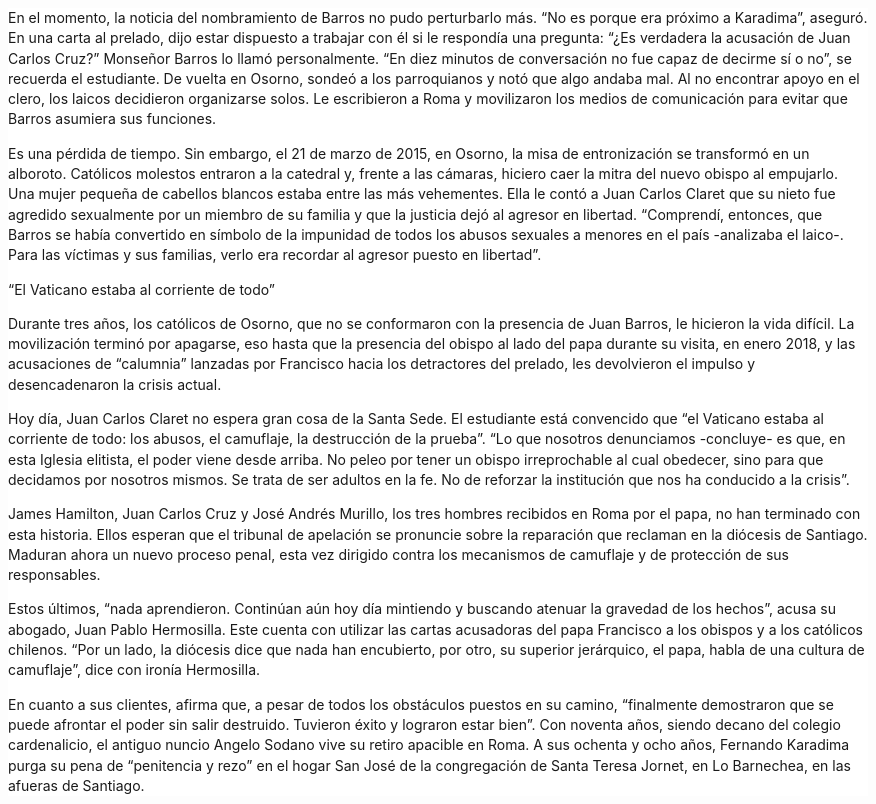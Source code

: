 En el momento, la noticia del nombramiento de Barros no pudo perturbarlo más. “No es porque era próximo a Karadima”, aseguró. En una carta al prelado, dijo estar dispuesto a trabajar con él si le respondía una pregunta: “¿Es verdadera la acusación de Juan Carlos Cruz?” Monseñor Barros lo llamó personalmente. “En diez minutos de conversación no fue capaz de decirme sí o no”, se recuerda el estudiante. De vuelta en Osorno, sondeó a los parroquianos y notó que algo andaba mal. Al no encontrar apoyo en el clero, los laicos decidieron organizarse solos. Le escribieron a Roma y movilizaron los medios de comunicación para evitar que Barros asumiera sus funciones.

Es una pérdida de tiempo. Sin embargo, el 21 de marzo de 2015, en Osorno, la misa de entronización se transformó en un alboroto. Católicos molestos entraron a la catedral y, frente a las cámaras, hiciero caer la mitra del nuevo obispo al empujarlo. Una mujer pequeña de cabellos blancos estaba entre las más vehementes. Ella le contó a Juan Carlos Claret que su nieto fue agredido sexualmente por un miembro de su familia y que la justicia dejó al agresor en libertad. “Comprendí, entonces, que Barros se había convertido en símbolo de la impunidad de todos los abusos sexuales a menores en el país -analizaba el laico-. Para las víctimas y sus familias, verlo era recordar al agresor puesto en libertad”.

“El Vaticano estaba al corriente de todo”

Durante tres años, los católicos de Osorno, que no se conformaron con la presencia de Juan Barros, le hicieron la vida difícil. La movilización terminó por apagarse, eso hasta que la presencia del obispo al lado del papa durante su visita, en enero 2018, y las acusaciones de “calumnia” lanzadas por Francisco hacia los detractores del prelado, les devolvieron el impulso y desencadenaron la crisis actual.

Hoy día, Juan Carlos Claret no espera gran cosa de la Santa Sede. El estudiante está convencido que “el Vaticano estaba al corriente de todo: los abusos, el camuflaje, la destrucción de la prueba”. “Lo que nosotros denunciamos -concluye- es que, en esta Iglesia elitista, el poder viene desde arriba. No peleo por tener un obispo irreprochable al cual obedecer, sino para que decidamos por nosotros mismos. Se trata de ser adultos en la fe. No de reforzar la institución que nos ha conducido a la crisis”.

James Hamilton, Juan Carlos Cruz y José Andrés Murillo, los tres hombres recibidos en Roma por el papa, no han terminado con esta historia. Ellos esperan que el tribunal de apelación se pronuncie sobre la reparación que reclaman en la diócesis de Santiago. Maduran ahora un nuevo proceso penal, esta vez dirigido contra los mecanismos de camuflaje y de protección de sus responsables.

Estos últimos, “nada aprendieron. Continúan aún hoy día mintiendo y buscando atenuar la gravedad de los hechos”, acusa su abogado, Juan Pablo Hermosilla. Este cuenta con utilizar las cartas acusadoras del papa Francisco a los obispos y a los católicos chilenos. “Por un lado, la diócesis dice que nada han encubierto, por otro, su superior jerárquico, el papa, habla de una cultura de camuflaje”, dice con ironía Hermosilla.

En cuanto a sus clientes, afirma que, a pesar de todos los obstáculos puestos en su camino, “finalmente demostraron que se puede afrontar el poder sin salir destruido. Tuvieron éxito y lograron estar bien”. Con noventa años, siendo decano del colegio cardenalicio, el antiguo nuncio Angelo Sodano vive su retiro apacible en Roma. A sus ochenta y ocho años, Fernando Karadima purga su pena de “penitencia y rezo” en el hogar San José de la congregación de Santa Teresa Jornet, en Lo Barnechea, en las afueras de Santiago.

```

```
